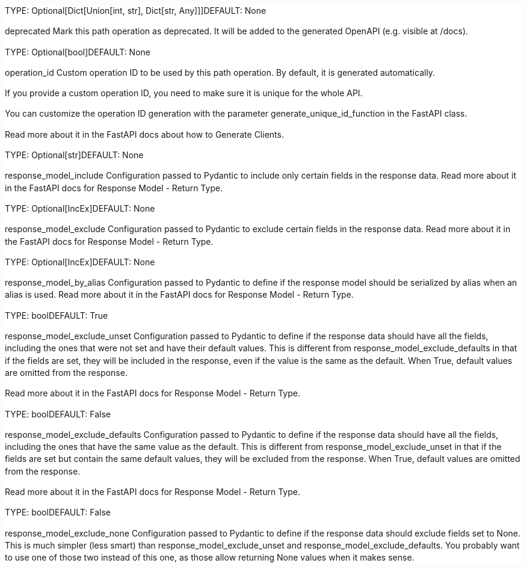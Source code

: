 TYPE: Optional[Dict[Union[int, str], Dict[str, Any]]]DEFAULT: None

deprecated	Mark this path operation as deprecated.
It will be added to the generated OpenAPI (e.g. visible at /docs).

TYPE: Optional[bool]DEFAULT: None

operation_id	Custom operation ID to be used by this path operation.
By default, it is generated automatically.

If you provide a custom operation ID, you need to make sure it is unique for the whole API.

You can customize the operation ID generation with the parameter generate_unique_id_function in the FastAPI class.

Read more about it in the FastAPI docs about how to Generate Clients.

TYPE: Optional[str]DEFAULT: None

response_model_include	Configuration passed to Pydantic to include only certain fields in the response data.
Read more about it in the FastAPI docs for Response Model - Return Type.

TYPE: Optional[IncEx]DEFAULT: None

response_model_exclude	Configuration passed to Pydantic to exclude certain fields in the response data.
Read more about it in the FastAPI docs for Response Model - Return Type.

TYPE: Optional[IncEx]DEFAULT: None

response_model_by_alias	Configuration passed to Pydantic to define if the response model should be serialized by alias when an alias is used.
Read more about it in the FastAPI docs for Response Model - Return Type.

TYPE: boolDEFAULT: True

response_model_exclude_unset	Configuration passed to Pydantic to define if the response data should have all the fields, including the ones that were not set and have their default values. This is different from response_model_exclude_defaults in that if the fields are set, they will be included in the response, even if the value is the same as the default.
When True, default values are omitted from the response.

Read more about it in the FastAPI docs for Response Model - Return Type.

TYPE: boolDEFAULT: False

response_model_exclude_defaults	Configuration passed to Pydantic to define if the response data should have all the fields, including the ones that have the same value as the default. This is different from response_model_exclude_unset in that if the fields are set but contain the same default values, they will be excluded from the response.
When True, default values are omitted from the response.

Read more about it in the FastAPI docs for Response Model - Return Type.

TYPE: boolDEFAULT: False

response_model_exclude_none	Configuration passed to Pydantic to define if the response data should exclude fields set to None.
This is much simpler (less smart) than response_model_exclude_unset and response_model_exclude_defaults. You probably want to use one of those two instead of this one, as those allow returning None values when it makes sense.
